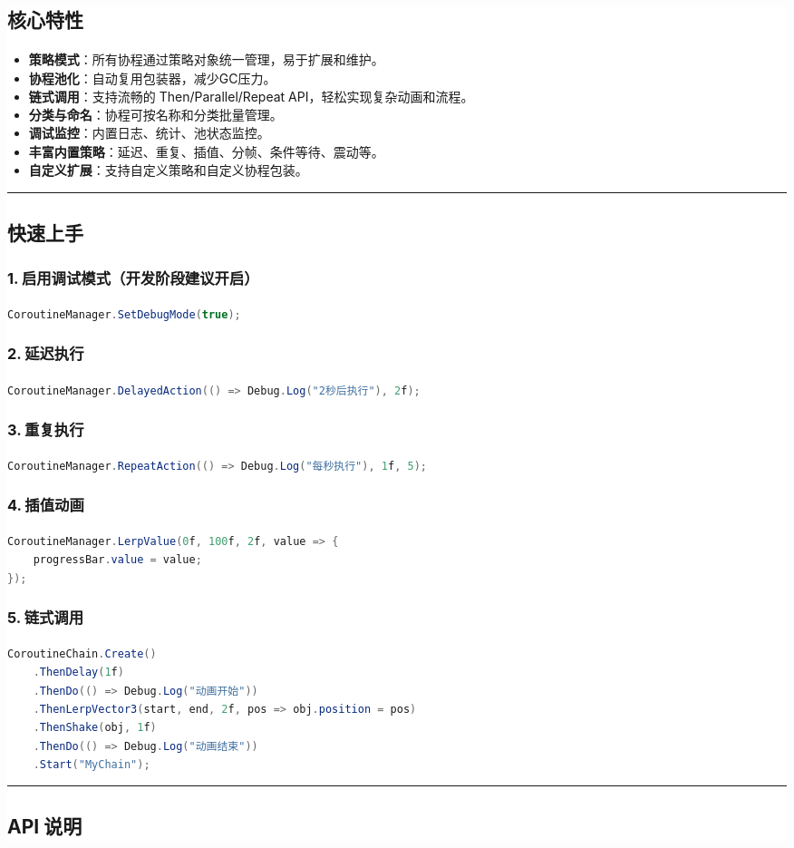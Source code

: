 
## 核心特性

- **策略模式**：所有协程通过策略对象统一管理，易于扩展和维护。
- **协程池化**：自动复用包装器，减少GC压力。
- **链式调用**：支持流畅的 Then/Parallel/Repeat API，轻松实现复杂动画和流程。
- **分类与命名**：协程可按名称和分类批量管理。
- **调试监控**：内置日志、统计、池状态监控。
- **丰富内置策略**：延迟、重复、插值、分帧、条件等待、震动等。
- **自定义扩展**：支持自定义策略和自定义协程包装。

---

## 快速上手

### 1. 启用调试模式（开发阶段建议开启）
```csharp
CoroutineManager.SetDebugMode(true);
```

### 2. 延迟执行
```csharp
CoroutineManager.DelayedAction(() => Debug.Log("2秒后执行"), 2f);
```

### 3. 重复执行
```csharp
CoroutineManager.RepeatAction(() => Debug.Log("每秒执行"), 1f, 5);
```

### 4. 插值动画
```csharp
CoroutineManager.LerpValue(0f, 100f, 2f, value => {
    progressBar.value = value;
});
```

### 5. 链式调用
```csharp
CoroutineChain.Create()
    .ThenDelay(1f)
    .ThenDo(() => Debug.Log("动画开始"))
    .ThenLerpVector3(start, end, 2f, pos => obj.position = pos)
    .ThenShake(obj, 1f)
    .ThenDo(() => Debug.Log("动画结束"))
    .Start("MyChain");
```

---

## API 说明
